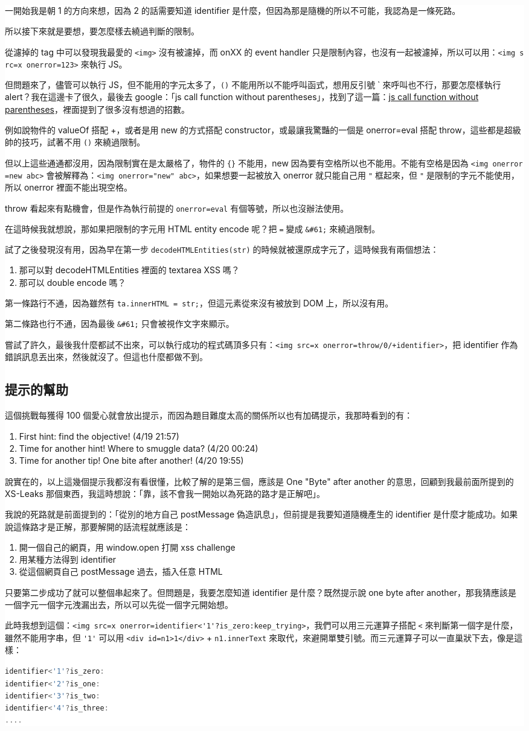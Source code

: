 一開始我是朝 1 的方向來想，因為 2 的話需要知道 identifier 是什麼，但因為那是隨機的所以不可能，我認為是一條死路。

所以接下來就是要想，要怎麼樣去繞過判斷的限制。

從濾掉的 tag 中可以發現我最愛的 `<img>` 沒有被濾掉，而 onXX 的 event handler 只是限制內容，也沒有一起被濾掉，所以可以用：`<img src=x onerror=123>` 來執行 JS。

但問題來了，儘管可以執行 JS，但不能用的字元太多了，`()` 不能用所以不能呼叫函式，想用反引號 ` 來呼叫也不行，那要怎麼樣執行 alert？我在這邊卡了很久，最後去 google：「js call function without parentheses」，找到了這一篇：[js call function without parentheses](https://stackoverflow.com/questions/35949554/invoking-a-function-without-parentheses/35949617)，裡面提到了很多沒有想過的招數。

例如說物件的 valueOf 搭配 +，或者是用 new 的方式搭配 constructor，或最讓我驚豔的一個是 onerror=eval 搭配 throw，這些都是超級帥的技巧，試著不用 `()` 來繞過限制。

但以上這些通通都沒用，因為限制實在是太嚴格了，物件的 `{}` 不能用，new 因為要有空格所以也不能用。不能有空格是因為 `<img onerror=new abc>` 會被解釋為：`<img onerror="new" abc>`，如果想要一起被放入 onerror 就只能自己用 `"` 框起來，但 `"` 是限制的字元不能使用，所以 onerror 裡面不能出現空格。

throw 看起來有點機會，但是作為執行前提的 `onerror=eval` 有個等號，所以也沒辦法使用。

在這時候我就想說，那如果把限制的字元用 HTML entity encode 呢？把 `=` 變成 `&#61;` 來繞過限制。

試了之後發現沒有用，因為早在第一步 `decodeHTMLEntities(str)` 的時候就被還原成字元了，這時候我有兩個想法：

1. 那可以對 decodeHTMLEntities 裡面的 textarea XSS 嗎？
2. 那可以 double encode 嗎？

第一條路行不通，因為雖然有 `ta.innerHTML = str;`，但這元素從來沒有被放到 DOM 上，所以沒有用。

第二條路也行不通，因為最後 `&#61;` 只會被視作文字來顯示。

嘗試了許久，最後我什麼都試不出來，可以執行成功的程式碼頂多只有：`<img src=x onerror=throw/0/+identifier>`，把 identifier 作為錯誤訊息丟出來，然後就沒了。但這也什麼都做不到。

## 提示的幫助

這個挑戰每獲得 100 個愛心就會放出提示，而因為題目難度太高的關係所以也有加碼提示，我那時看到的有：

1. First hint: find the objective! (4/19 21:57)
2. Time for another hint! Where to smuggle data? (4/20 00:24)
3. Time for another tip! One bite after another! (4/20 19:55)

說實在的，以上這幾個提示我都沒有看很懂，比較了解的是第三個，應該是 One "Byte" after another 的意思，回顧到我最前面所提到的 XS-Leaks 那個東西，我這時想說：「靠，該不會我一開始以為死路的路才是正解吧」。

我說的死路就是前面提到的：「從別的地方自己 postMessage 偽造訊息」，但前提是我要知道隨機產生的 identifier 是什麼才能成功。如果說這條路才是正解，那要解開的話流程就應該是：

1. 開一個自己的網頁，用 window.open 打開 xss challenge
2. 用某種方法得到 identifier
3. 從這個網頁自己 postMessage 過去，插入任意 HTML

只要第二步成功了就可以整個串起來了。但問題是，我要怎麼知道 identifier 是什麼？既然提示說 one byte after another，那我猜應該是一個字元一個字元洩漏出去，所以可以先從一個字元開始想。

此時我想到這個：`<img src=x onerror=identifier<'1'?is_zero:keep_trying>`，我們可以用三元運算子搭配 `<` 來判斷第一個字是什麼，雖然不能用字串，但 `'1'` 可以用 `<div id=n1>1</div>` + `n1.innerText` 來取代，來避開單雙引號。而三元運算子可以一直巢狀下去，像是這樣：

``` js
identifier<'1'?is_zero:
identifier<'2'?is_one:
identifier<'3'?is_two:
identifier<'4'?is_three:
....
```
